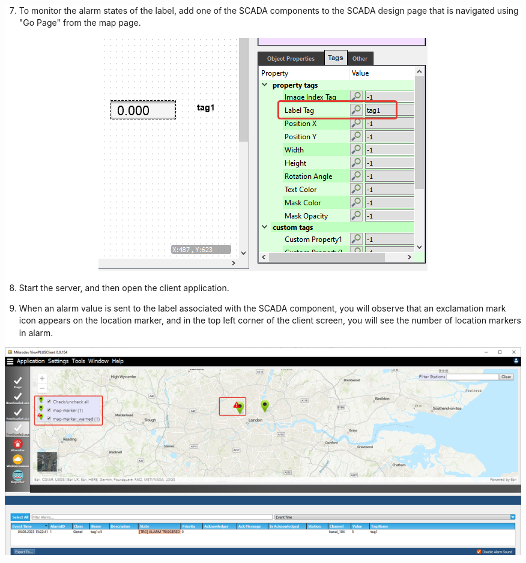 </center>

7.	To monitor the alarm states of the label, add one of the SCADA components to the SCADA design page that is navigated using "Go Page" from the map page.

<center>

![alarm41](/img/alarm41.png)

</center>

8.	Start the server, and then open the client application.

9.	When an alarm value is sent to the label associated with the SCADA component, you will observe that an exclamation mark icon appears on the location marker, and in the top left corner of the client screen, you will see the number of location markers in alarm.

<center>

![alarm52](/img/alarm52.png)
